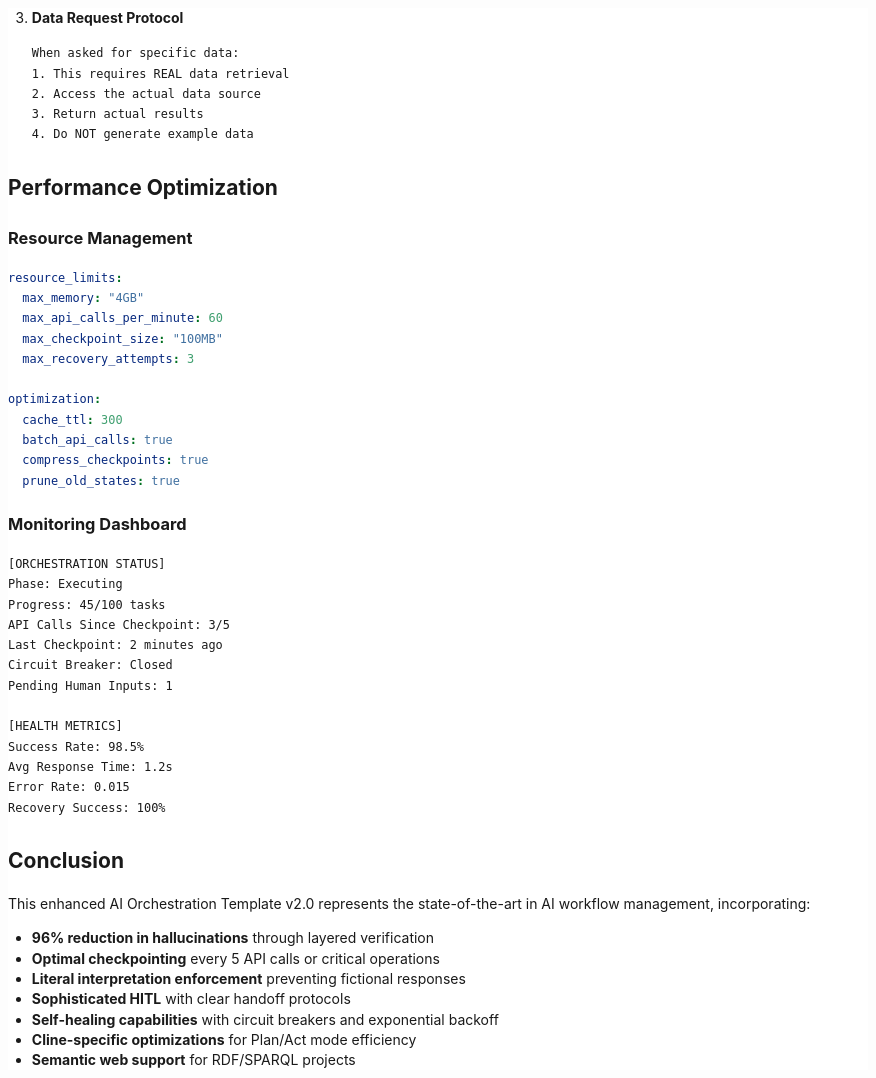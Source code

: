 3. **Data Request Protocol**
   ```
   When asked for specific data:
   1. This requires REAL data retrieval
   2. Access the actual data source
   3. Return actual results
   4. Do NOT generate example data
   ```

## Performance Optimization

### Resource Management
```yaml
resource_limits:
  max_memory: "4GB"
  max_api_calls_per_minute: 60
  max_checkpoint_size: "100MB"
  max_recovery_attempts: 3
  
optimization:
  cache_ttl: 300
  batch_api_calls: true
  compress_checkpoints: true
  prune_old_states: true
```

### Monitoring Dashboard
```
[ORCHESTRATION STATUS]
Phase: Executing
Progress: 45/100 tasks
API Calls Since Checkpoint: 3/5
Last Checkpoint: 2 minutes ago
Circuit Breaker: Closed
Pending Human Inputs: 1

[HEALTH METRICS]
Success Rate: 98.5%
Avg Response Time: 1.2s
Error Rate: 0.015
Recovery Success: 100%
```

## Conclusion

This enhanced AI Orchestration Template v2.0 represents the state-of-the-art in AI workflow management, incorporating:

- **96% reduction in hallucinations** through layered verification
- **Optimal checkpointing** every 5 API calls or critical operations
- **Literal interpretation enforcement** preventing fictional responses
- **Sophisticated HITL** with clear handoff protocols
- **Self-healing capabilities** with circuit breakers and exponential backoff
- **Cline-specific optimizations** for Plan/Act mode efficiency
- **Semantic web support** for RDF/SPARQL projects
